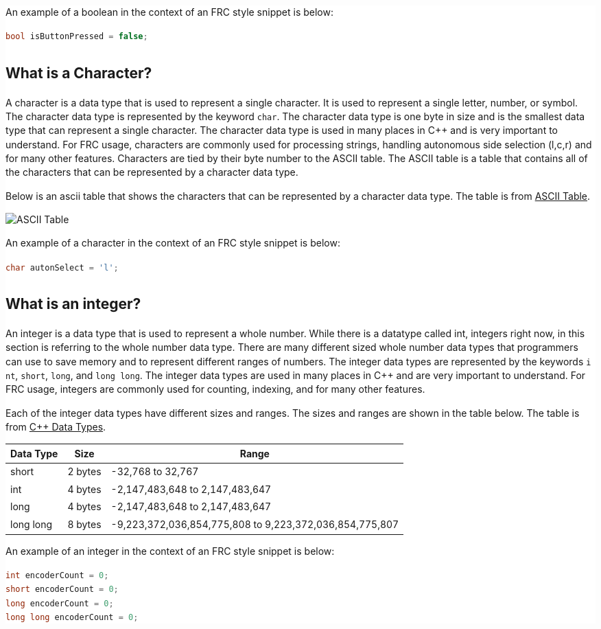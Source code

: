 An example of a boolean in the context of an FRC style snippet is below:

```cpp
bool isButtonPressed = false;
```

## What is a Character?

A character is a data type that is used to represent a single character. It is used to represent a single letter, number, or symbol. The character data type is represented by the keyword `char`. The character data type is one byte in size and is the smallest data type that can represent a single character. The character data type is used in many places in C++ and is very important to understand. For FRC usage, characters are commonly used for processing strings, handling autonomous side selection (l,c,r) and for many other features. Characters are tied by their byte number to the ASCII table. The ASCII table is a table that contains all of the characters that can be represented by a character data type.


Below is an ascii table that shows the characters that can be represented by a character data type. The table is from [ASCII Table](https://www.asciitable.com/).

![ASCII Table](/images/programming/cpp/asciifull.gif)

An example of a character in the context of an FRC style snippet is below:

```cpp
char autonSelect = 'l';
```

## What is an integer?

An integer is a data type that is used to represent a whole number. While there is a datatype called int, integers right now, in this section is referring to the whole number data type. There are many different sized whole number data types that programmers can use to save memory and to represent different ranges of numbers. The integer data types are represented by the keywords `int`, `short`, `long`, and `long long`. The integer data types are used in many places in C++ and are very important to understand. For FRC usage, integers are commonly used for counting, indexing, and for many other features.

Each of the integer data types have different sizes and ranges. The sizes and ranges are shown in the table below. The table is from [C++ Data Types](https://www.tutorialspoint.com/cplusplus/cpp_data_types.htm).

| Data Type | Size | Range |
|-----------|------|-------|
| short | 2 bytes | -32,768 to 32,767 |
| int | 4 bytes | -2,147,483,648 to 2,147,483,647 |
| long | 4 bytes | -2,147,483,648 to 2,147,483,647 |
| long long | 8 bytes | -9,223,372,036,854,775,808 to 9,223,372,036,854,775,807 |

An example of an integer in the context of an FRC style snippet is below:

```cpp
int encoderCount = 0;
short encoderCount = 0;
long encoderCount = 0;
long long encoderCount = 0;
```
